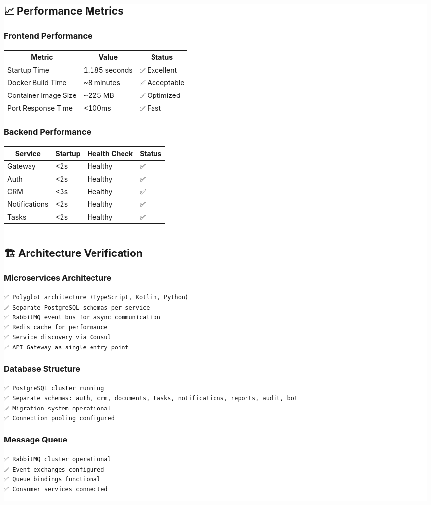 
## 📈 Performance Metrics

### Frontend Performance
| Metric | Value | Status |
|--------|-------|--------|
| Startup Time | 1.185 seconds | ✅ Excellent |
| Docker Build Time | ~8 minutes | ✅ Acceptable |
| Container Image Size | ~225 MB | ✅ Optimized |
| Port Response Time | <100ms | ✅ Fast |

### Backend Performance
| Service | Startup | Health Check | Status |
|---------|---------|--------------|--------|
| Gateway | <2s | Healthy | ✅ |
| Auth | <2s | Healthy | ✅ |
| CRM | <3s | Healthy | ✅ |
| Notifications | <2s | Healthy | ✅ |
| Tasks | <2s | Healthy | ✅ |

---

## 🏗️ Architecture Verification

### Microservices Architecture
```
✅ Polyglot architecture (TypeScript, Kotlin, Python)
✅ Separate PostgreSQL schemas per service
✅ RabbitMQ event bus for async communication
✅ Redis cache for performance
✅ Service discovery via Consul
✅ API Gateway as single entry point
```

### Database Structure
```
✅ PostgreSQL cluster running
✅ Separate schemas: auth, crm, documents, tasks, notifications, reports, audit, bot
✅ Migration system operational
✅ Connection pooling configured
```

### Message Queue
```
✅ RabbitMQ cluster operational
✅ Event exchanges configured
✅ Queue bindings functional
✅ Consumer services connected
```

---